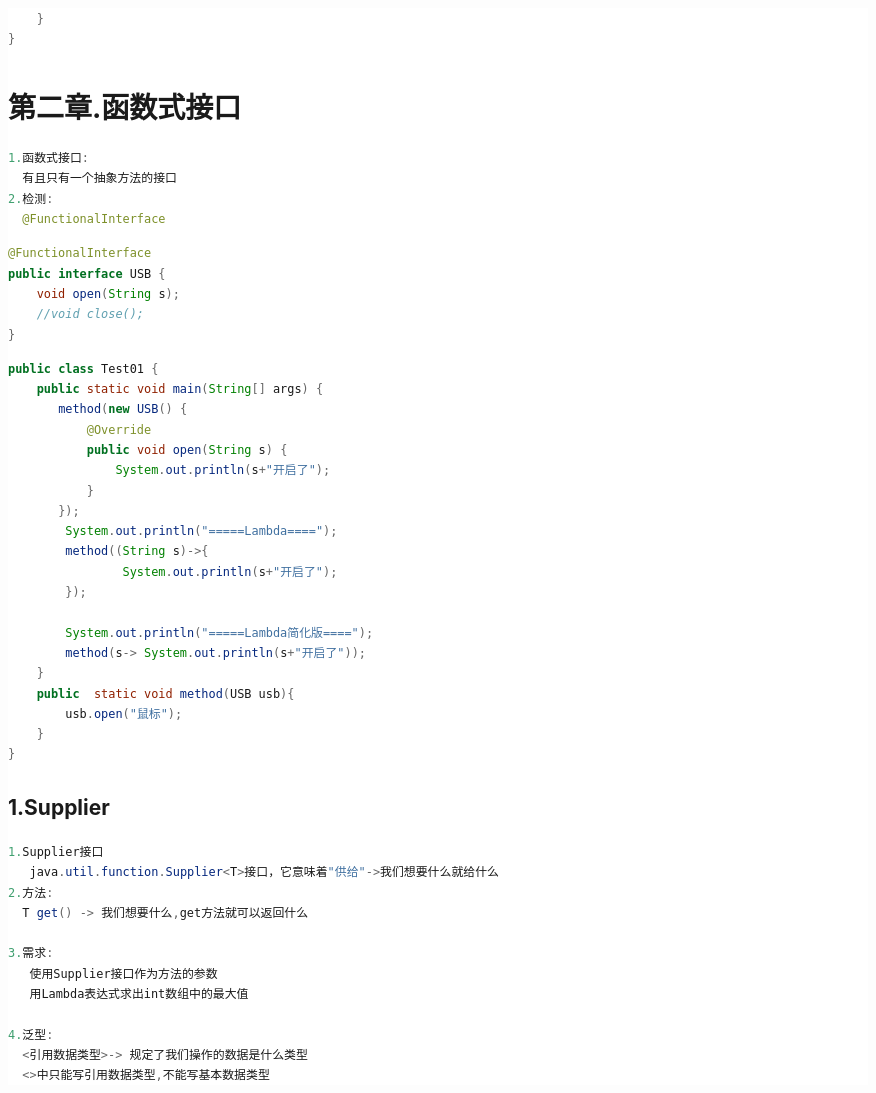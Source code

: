 ```java
    }
}

```

# 第二章.函数式接口

```java
1.函数式接口:
  有且只有一个抽象方法的接口
2.检测:
  @FunctionalInterface
```

```java
@FunctionalInterface
public interface USB {
    void open(String s);
    //void close();
}

```

```java
public class Test01 {
    public static void main(String[] args) {
       method(new USB() {
           @Override
           public void open(String s) {
               System.out.println(s+"开启了");
           }
       });
        System.out.println("=====Lambda====");
        method((String s)->{
                System.out.println(s+"开启了");
        });

        System.out.println("=====Lambda简化版====");
        method(s-> System.out.println(s+"开启了"));
    }
    public  static void method(USB usb){
        usb.open("鼠标");
    }
}

```

## 1.Supplier

```java
1.Supplier接口
   java.util.function.Supplier<T>接口，它意味着"供给"->我们想要什么就给什么
2.方法:
  T get() -> 我们想要什么,get方法就可以返回什么

3.需求:
   使用Supplier接口作为方法的参数
   用Lambda表达式求出int数组中的最大值

4.泛型:
  <引用数据类型>-> 规定了我们操作的数据是什么类型
  <>中只能写引用数据类型,不能写基本数据类型
```
